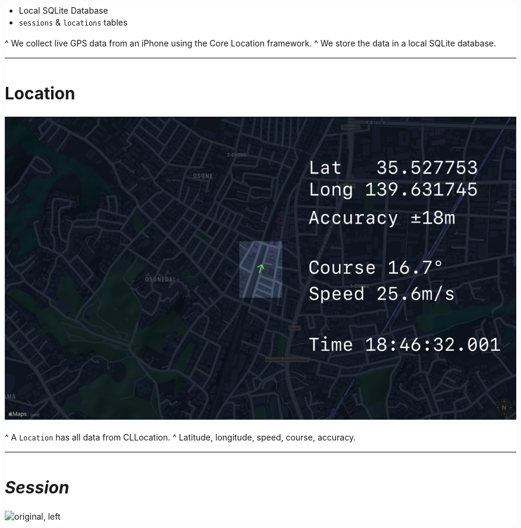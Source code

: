 
- Local SQLite Database
- `sessions` & `locations` tables

^ We collect live GPS data from an iPhone using the Core Location framework.
^ We store the data in a local SQLite database.

---

# Location

![original](images/location-annotated.png)

^ A `Location` has all data from CLLocation.
^ Latitude, longitude, speed, course, accuracy.

---

# *Session*

![original, left](images/session.png)